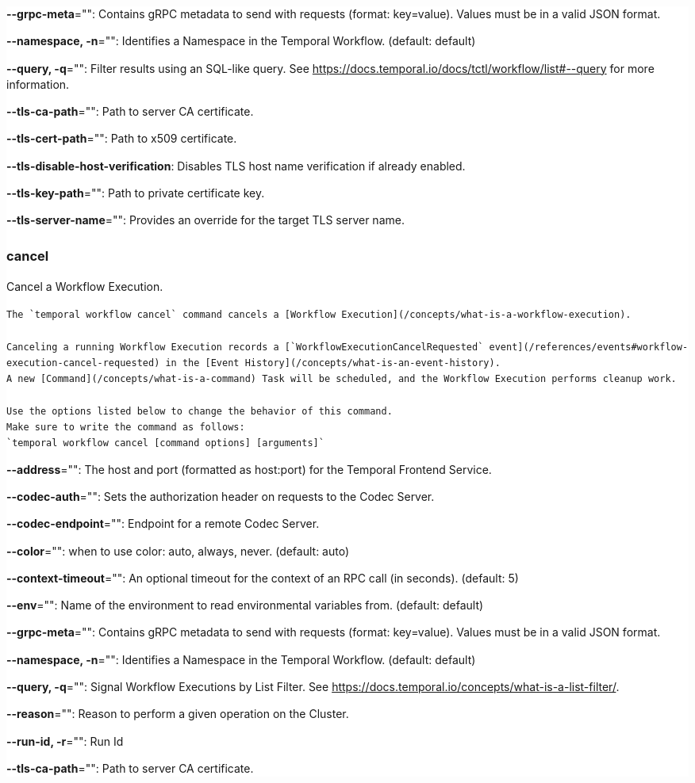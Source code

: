 **--grpc-meta**="": Contains gRPC metadata to send with requests (format: key=value). Values must be in a valid JSON format.

**--namespace, -n**="": Identifies a Namespace in the Temporal Workflow. (default: default)

**--query, -q**="": Filter results using an SQL-like query. See https://docs.temporal.io/docs/tctl/workflow/list#--query for more information.

**--tls-ca-path**="": Path to server CA certificate.

**--tls-cert-path**="": Path to x509 certificate.

**--tls-disable-host-verification**: Disables TLS host name verification if already enabled.

**--tls-key-path**="": Path to private certificate key.

**--tls-server-name**="": Provides an override for the target TLS server name.

### cancel

Cancel a Workflow Execution.

    The `temporal workflow cancel` command cancels a [Workflow Execution](/concepts/what-is-a-workflow-execution).
    
    Canceling a running Workflow Execution records a [`WorkflowExecutionCancelRequested` event](/references/events#workflow-execution-cancel-requested) in the [Event History](/concepts/what-is-an-event-history).
    A new [Command](/concepts/what-is-a-command) Task will be scheduled, and the Workflow Execution performs cleanup work.
    
    Use the options listed below to change the behavior of this command.
    Make sure to write the command as follows:
    `temporal workflow cancel [command options] [arguments]`

**--address**="": The host and port (formatted as host:port) for the Temporal Frontend Service.

**--codec-auth**="": Sets the authorization header on requests to the Codec Server.

**--codec-endpoint**="": Endpoint for a remote Codec Server.

**--color**="": when to use color: auto, always, never. (default: auto)

**--context-timeout**="": An optional timeout for the context of an RPC call (in seconds). (default: 5)

**--env**="": Name of the environment to read environmental variables from. (default: default)

**--grpc-meta**="": Contains gRPC metadata to send with requests (format: key=value). Values must be in a valid JSON format.

**--namespace, -n**="": Identifies a Namespace in the Temporal Workflow. (default: default)

**--query, -q**="": Signal Workflow Executions by List Filter. See https://docs.temporal.io/concepts/what-is-a-list-filter/.

**--reason**="": Reason to perform a given operation on the Cluster.

**--run-id, -r**="": Run Id

**--tls-ca-path**="": Path to server CA certificate.
